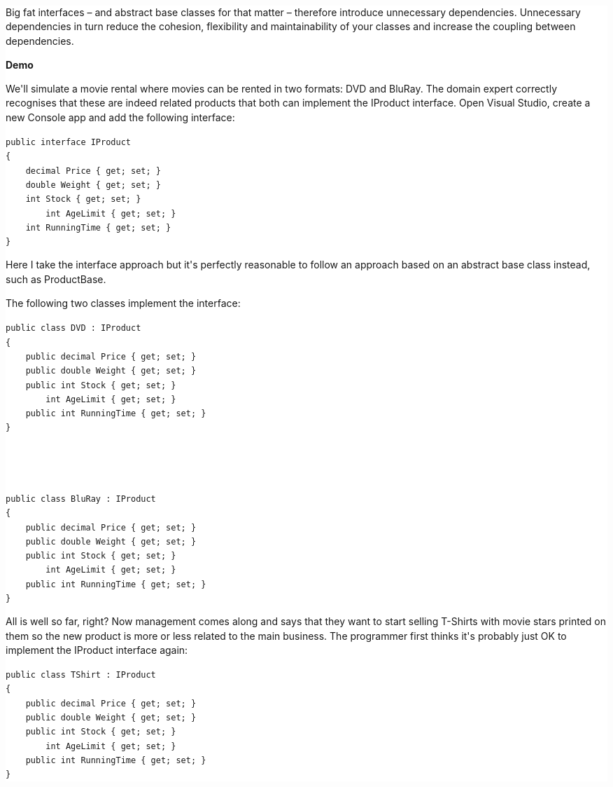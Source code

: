 Big fat interfaces – and abstract base classes for that matter – therefore introduce unnecessary dependencies. Unnecessary dependencies in turn reduce the cohesion, flexibility and maintainability of your classes and increase the coupling between dependencies.

**Demo**

We'll simulate a movie rental where movies can be rented in two formats: DVD and BluRay. The domain expert correctly recognises that these are indeed related products that both can implement the IProduct interface. Open Visual Studio, create a new Console app and add the following interface:



    public interface IProduct
    {
    	decimal Price { get; set; }
    	double Weight { get; set; }
    	int Stock { get; set; }
            int AgeLimit { get; set; }
    	int RunningTime { get; set; }
    }


Here I take the interface approach but it's perfectly reasonable to follow an approach based on an abstract base class instead, such as ProductBase.

The following two classes implement the interface:



    public class DVD : IProduct
    {
    	public decimal Price { get; set; }
    	public double Weight { get; set; }
    	public int Stock { get; set; }
            int AgeLimit { get; set; }
    	public int RunningTime { get; set; }
    }




    public class BluRay : IProduct
    {
    	public decimal Price { get; set; }
    	public double Weight { get; set; }
    	public int Stock { get; set; }
            int AgeLimit { get; set; }
    	public int RunningTime { get; set; }
    }


All is well so far, right? Now management comes along and says that they want to start selling T-Shirts with movie stars printed on them so the new product is more or less related to the main business. The programmer first thinks it's probably just OK to implement the IProduct interface again:



    public class TShirt : IProduct
    {
    	public decimal Price { get; set; }
    	public double Weight { get; set; }
    	public int Stock { get; set; }
            int AgeLimit { get; set; }
    	public int RunningTime { get; set; }
    }
